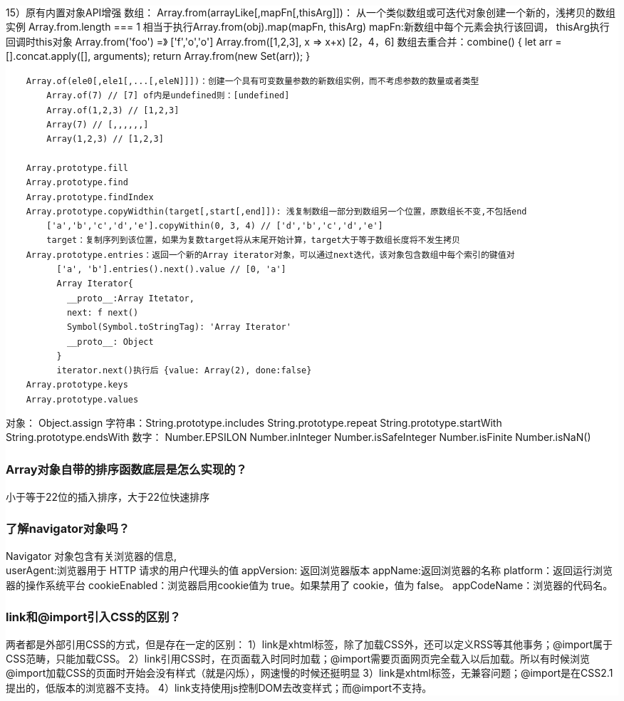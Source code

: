 15）原有内置对象API增强
  数组： Array.from(arrayLike[,mapFn[,thisArg]])： 从一个类似数组或可迭代对象创建一个新的，浅拷贝的数组实例
          Array.from.length === 1
          相当于执行Array.from(obj).map(mapFn, thisArg)
          mapFn:新数组中每个元素会执行该回调， thisArg执行回调时this对象
          Array.from('foo') =》 ['f','o','o']  Array.from([1,2,3], x => x+x) [2，4，6]
          数组去重合并：combine() { 
            let arr = [].concat.apply([], arguments);
            return Array.from(new Set(arr));
          }

        Array.of(ele0[,ele1[,...[,eleN]]])：创建一个具有可变数量参数的新数组实例，而不考虑参数的数量或者类型
            Array.of(7) // [7] of内是undefined则：[undefined]
            Array.of(1,2,3) // [1,2,3]
            Array(7) // [,,,,,,]
            Array(1,2,3) // [1,2,3]

        Array.prototype.fill
        Array.prototype.find
        Array.prototype.findIndex
        Array.prototype.copyWidthin(target[,start[,end]]): 浅复制数组一部分到数组另一个位置，原数组长不变,不包括end
            ['a','b','c','d','e'].copyWithin(0, 3, 4) // ['d','b','c','d','e']
            target：复制序列到该位置，如果为复数target将从末尾开始计算，target大于等于数组长度将不发生拷贝
        Array.prototype.entries：返回一个新的Array iterator对象，可以通过next迭代，该对象包含数组中每个索引的键值对
              ['a', 'b'].entries().next().value // [0, 'a']
              Array Iterator{
                __proto__:Array Itetator,
                next: f next()
                Symbol(Symbol.toStringTag): 'Array Iterator'
                __proto__: Object
              }
              iterator.next()执行后 {value: Array(2), done:false}
        Array.prototype.keys
        Array.prototype.values
  对象： Object.assign
  字符串：String.prototype.includes
         String.prototype.repeat
         String.prototype.startWith
         String.prototype.endsWith
  数字： Number.EPSILON
        Number.inInteger
        Number.isSafeInteger
        Number.isFinite
        Number.isNaN()

### Array对象自带的排序函数底层是怎么实现的？
小于等于22位的插入排序，大于22位快速排序

### 了解navigator对象吗？
Navigator 对象包含有关浏览器的信息,  
userAgent:浏览器用于 HTTP 请求的用户代理头的值
appVersion: 返回浏览器版本
appName:返回浏览器的名称
platform：返回运行浏览器的操作系统平台
cookieEnabled：浏览器启用cookie值为 true。如果禁用了 cookie，值为 false。
appCodeName：浏览器的代码名。
### link和@import引入CSS的区别？
两者都是外部引用CSS的方式，但是存在一定的区别：
1）link是xhtml标签，除了加载CSS外，还可以定义RSS等其他事务；@import属于CSS范畴，只能加载CSS。
2）link引用CSS时，在页面载入时同时加载；@import需要页面网页完全载入以后加载。所以有时候浏览@import加载CSS的页面时开始会没有样式（就是闪烁），网速慢的时候还挺明显
3）link是xhtml标签，无兼容问题；@import是在CSS2.1提出的，低版本的浏览器不支持。
4）link支持使用js控制DOM去改变样式；而@import不支持。
